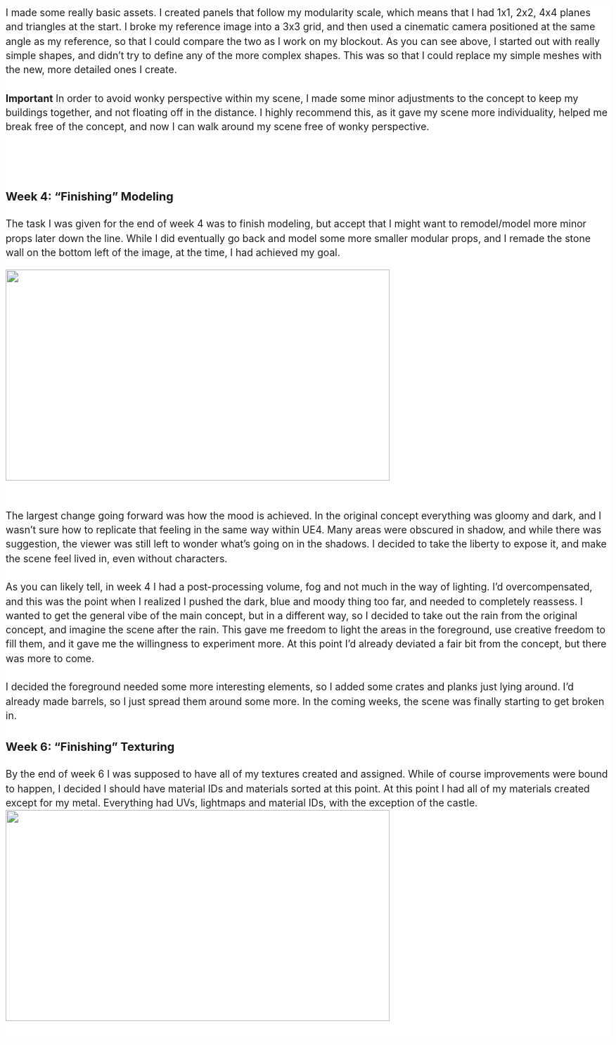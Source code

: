 I made some really basic assets. I created panels that follow my modularity scale, which means that I had 1x1, 2x2, 4x4 planes and triangles at the start. 
I broke my reference image into a 3x3 grid, and then used a cinematic camera positioned at the same angle as my reference, so that I could compare the two as I work on my blockout. 
As you can see above, I started out with really simple shapes, and didn’t try to define any of the more complex shapes. This was so that I could replace my simple meshes with the new, more detailed ones I create. 
<br/><br/>
**Important** In order to avoid wonky perspective within my scene, I made some minor adjustments to the concept to keep my buildings together, and not floating off in the distance. 
I highly recommend this, as it gave my scene more individuality, helped me break free of the concept, and now I can walk around my scene free of wonky perspective.
<br/>
<iframe width="560" height="315" src="https://www.youtube.com/embed/zOakXEqiD5Y" frameborder="0" allow="accelerometer; autoplay; encrypted-media; gyroscope; picture-in-picture" allowfullscreen></iframe>
<br/><br/>

### Week 4: “Finishing” Modeling

The task I was given for the end of week 4 was to finish modeling, but accept that I might want to remodel/model more minor props later down the line. 
While I did eventually go back and model some more smaller modular props, and I remade the stone wall on the bottom left of the image, at the time, I had achieved my goal.<br/>

<img src="https://i.imgur.com/iEXrbQk.png" height="300" width ="546" /><br/><br/>

The largest change going forward was how the mood is achieved. In the original concept everything was gloomy and dark, and I wasn’t sure how to replicate that feeling in the same way within UE4. 
Many areas were obscured in shadow, and while there was suggestion, the viewer was still left to wonder what’s going on in the shadows. I decided to take the liberty to expose it, 
and make the scene feel lived in, even without characters.
<br/><br/>
As you can likely tell, in week 4 I had a post-processing volume, fog and not much in the way of lighting. I’d overcompensated, and this was the point when I realized I pushed the dark, 
blue and moody thing too far, and needed to completely reassess. I wanted to get the general vibe of the main concept, but in a different way, so I decided to take out the rain from the original concept, 
and imagine the scene after the rain. This gave me freedom to light the areas in the foreground, use creative freedom to fill them, and it gave me the willingness to experiment more. 
At this point I’d already deviated a fair bit from the concept, but there was more to come. 
<br/><br/>
I decided the foreground needed some more interesting elements, so I added some crates and planks just lying around. I’d already made barrels, so I just spread them around some more. 
In the coming weeks, the scene was finally starting to get broken in.<br/>


### Week 6: “Finishing” Texturing

By the end of week 6 I was supposed to have all of my textures created and assigned. While of course improvements were bound to happen, I decided I should have material IDs and materials sorted at this point. 
At this point I had all of my materials created except for my metal. Everything had UVs, lightmaps and material IDs, with the exception of the castle.<br/>
<img src="https://i.imgur.com/btWf6w2.jpg" height="300" width ="546" /><br/><br/>
